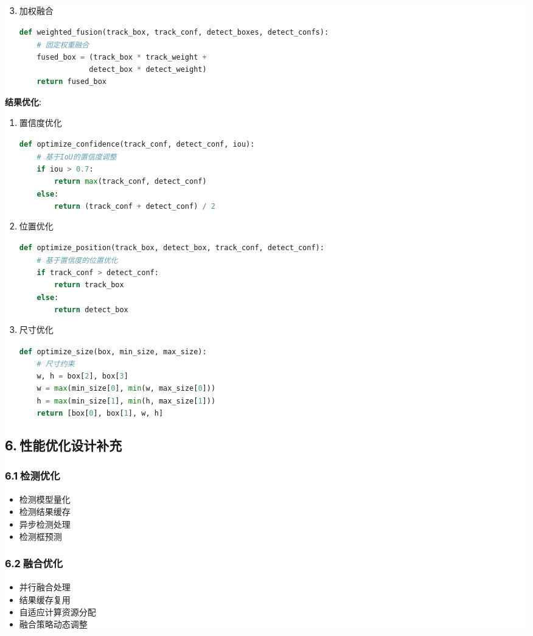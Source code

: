 3. 加权融合
   ```python
   def weighted_fusion(track_box, track_conf, detect_boxes, detect_confs):
       # 固定权重融合
       fused_box = (track_box * track_weight + 
                   detect_box * detect_weight)
       return fused_box
   ```

**结果优化**:
1. 置信度优化
   ```python
   def optimize_confidence(track_conf, detect_conf, iou):
       # 基于IoU的置信度调整
       if iou > 0.7:
           return max(track_conf, detect_conf)
       else:
           return (track_conf + detect_conf) / 2
   ```

2. 位置优化
   ```python
   def optimize_position(track_box, detect_box, track_conf, detect_conf):
       # 基于置信度的位置优化
       if track_conf > detect_conf:
           return track_box
       else:
           return detect_box
   ```

3. 尺寸优化
   ```python
   def optimize_size(box, min_size, max_size):
       # 尺寸约束
       w, h = box[2], box[3]
       w = max(min_size[0], min(w, max_size[0]))
       h = max(min_size[1], min(h, max_size[1]))
       return [box[0], box[1], w, h]
   ```

## 6. 性能优化设计补充

### 6.1 检测优化
- 检测模型量化
- 检测结果缓存
- 异步检测处理
- 检测框预测

### 6.2 融合优化
- 并行融合处理
- 结果缓存复用
- 自适应计算资源分配
- 融合策略动态调整
